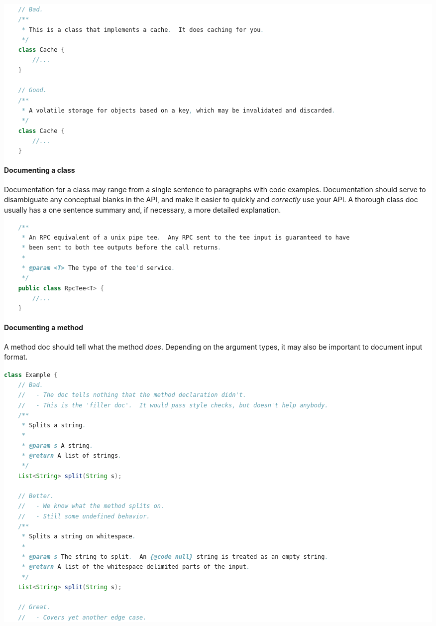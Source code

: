 ```java
    // Bad.
    /**
     * This is a class that implements a cache.  It does caching for you.
     */
    class Cache {
        //...
    }

    // Good.
    /**
     * A volatile storage for objects based on a key, which may be invalidated and discarded.
     */
    class Cache {
        //...
    }
```
#### Documenting a class
Documentation for a class may range from a single sentence
to paragraphs with code examples. Documentation should serve to disambiguate any conceptual
blanks in the API, and make it easier to quickly and *correctly* use your API.
A thorough class doc usually has a one sentence summary and, if necessary,
a more detailed explanation.

```java
    /**
     * An RPC equivalent of a unix pipe tee.  Any RPC sent to the tee input is guaranteed to have
     * been sent to both tee outputs before the call returns.
     *
     * @param <T> The type of the tee'd service.
     */
    public class RpcTee<T> {
        //...
    }
```
#### Documenting a method
A method doc should tell what the method *does*.  Depending on the argument types, it may
also be important to document input format.

```java
class Example {
    // Bad.
    //   - The doc tells nothing that the method declaration didn't.
    //   - This is the 'filler doc'.  It would pass style checks, but doesn't help anybody.
    /**
     * Splits a string.
     *
     * @param s A string.
     * @return A list of strings.
     */
    List<String> split(String s);

    // Better.
    //   - We know what the method splits on.
    //   - Still some undefined behavior.
    /**
     * Splits a string on whitespace.
     *
     * @param s The string to split.  An {@code null} string is treated as an empty string.
     * @return A list of the whitespace-delimited parts of the input.
     */
    List<String> split(String s);

    // Great.
    //   - Covers yet another edge case.
```